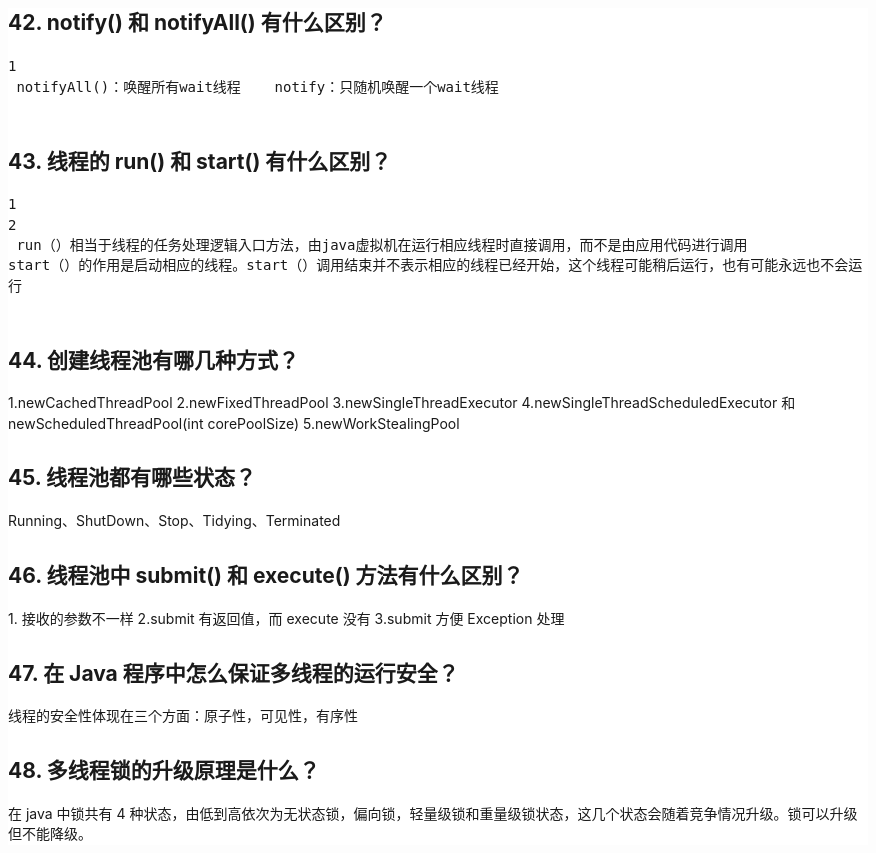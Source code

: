 </pre>

## <a></a><a id="42_notify_notifyAll_242" target="_blank"></a>42\. notify() 和 notifyAll() 有什么区别？

<pre>1
 notifyAll()：唤醒所有wait线程    notify：只随机唤醒一个wait线程

</pre>

## <a></a><a id="43__run_start_245" target="_blank"></a>43\. 线程的 run() 和 start() 有什么区别？

<pre>1
2
 run（）相当于线程的任务处理逻辑入口方法，由java虚拟机在运行相应线程时直接调用，而不是由应用代码进行调用
start（）的作用是启动相应的线程。start（）调用结束并不表示相应的线程已经开始，这个线程可能稍后运行，也有可能永远也不会运行

</pre>

## <a></a><a id="44__249" target="_blank"></a>44\. 创建线程池有哪几种方式？

1.newCachedThreadPool
2.newFixedThreadPool
3.newSingleThreadExecutor
4.newSingleThreadScheduledExecutor 和 newScheduledThreadPool(int corePoolSize)
5.newWorkStealingPool

## <a></a><a id="45__256" target="_blank"></a>45\. 线程池都有哪些状态？

Running、ShutDown、Stop、Tidying、Terminated

## <a></a><a id="46__submit_execute_259" target="_blank"></a>46\. 线程池中 submit() 和 execute() 方法有什么区别？

1\. 接收的参数不一样
2.submit 有返回值，而 execute 没有
3.submit 方便 Exception 处理

## <a></a><a id="47__Java__264" target="_blank"></a>47\. 在 Java 程序中怎么保证多线程的运行安全？

线程的安全性体现在三个方面：原子性，可见性，有序性

## <a></a><a id="48__267" target="_blank"></a>48\. 多线程锁的升级原理是什么？

在 java 中锁共有 4 种状态，由低到高依次为无状态锁，偏向锁，轻量级锁和重量级锁状态，这几个状态会随着竞争情况升级。锁可以升级但不能降级。

